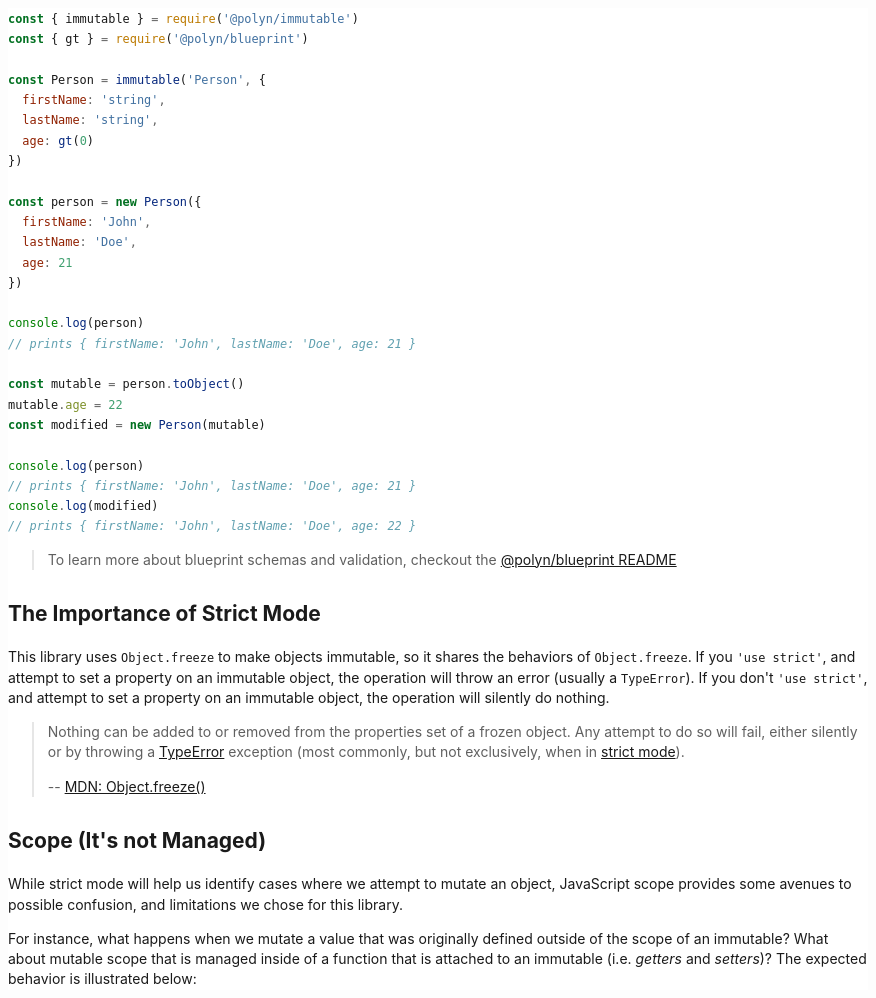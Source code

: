 ```JavaScript
const { immutable } = require('@polyn/immutable')
const { gt } = require('@polyn/blueprint')

const Person = immutable('Person', {
  firstName: 'string',
  lastName: 'string',
  age: gt(0)
})

const person = new Person({
  firstName: 'John',
  lastName: 'Doe',
  age: 21
})

console.log(person)
// prints { firstName: 'John', lastName: 'Doe', age: 21 }

const mutable = person.toObject()
mutable.age = 22
const modified = new Person(mutable)

console.log(person)
// prints { firstName: 'John', lastName: 'Doe', age: 21 }
console.log(modified)
// prints { firstName: 'John', lastName: 'Doe', age: 22 }
```

> To learn more about blueprint schemas and validation, checkout the [@polyn/blueprint README](https://github.com/losandes/polyn-blueprint)

## The Importance of Strict Mode
This library uses `Object.freeze` to make objects immutable, so it shares the behaviors of `Object.freeze`. If you `'use strict'`, and attempt to set a property on an immutable object, the operation will throw an error (usually a `TypeError`). If you don't `'use strict'`, and attempt to set a property on an immutable object, the operation will silently do nothing.

> Nothing can be added to or removed from the properties set of a frozen object. Any attempt to do so will fail, either silently or by throwing a [TypeError](https://developer.mozilla.org/en-US/docs/Web/JavaScript/Reference/Global_Objects/TypeError) exception (most commonly, but not exclusively, when in [strict mode](https://developer.mozilla.org/en-US/docs/Web/JavaScript/Reference/Strict_mode)).
>
> -- [MDN: Object.freeze()](https://developer.mozilla.org/en-US/docs/Web/JavaScript/Reference/Global_Objects/Object/freeze)

## Scope (It's not Managed)
While strict mode will help us identify cases where we attempt to mutate an object, JavaScript scope provides some avenues to possible confusion, and limitations we chose for this library.

For instance, what happens when we mutate a value that was originally defined outside of the scope of an immutable? What about mutable scope that is managed inside of a function that is attached to an immutable (i.e. _getters_ and _setters_)? The expected behavior is illustrated below:

